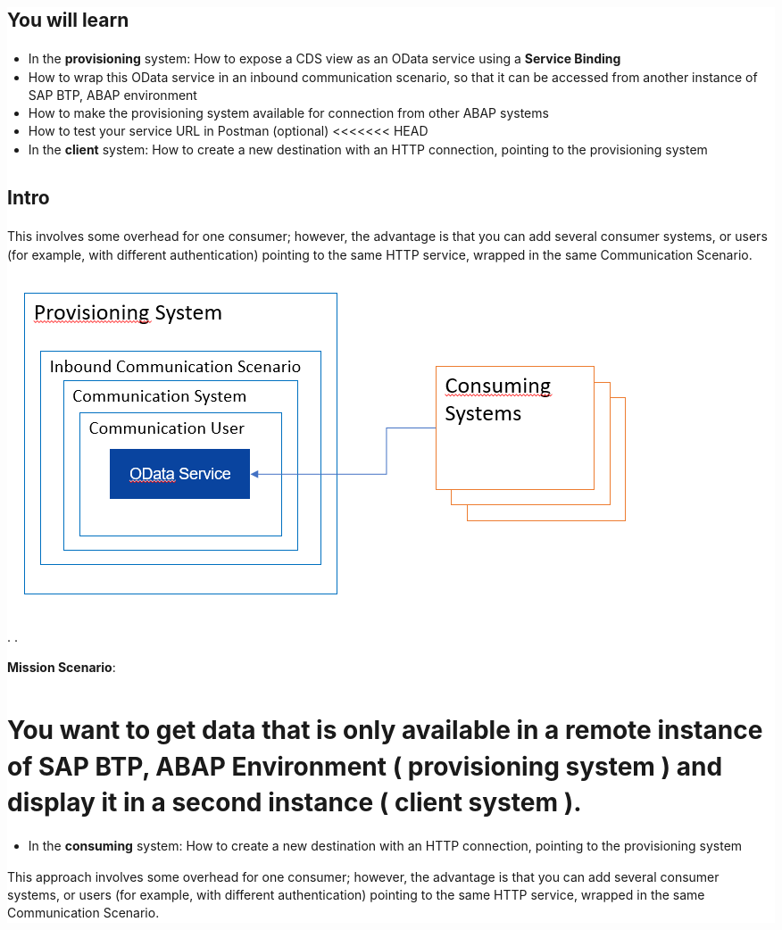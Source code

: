 ## You will learn
- In the **provisioning** system: How to expose a CDS view as an OData service using a **Service Binding**
- How to wrap this OData service in an inbound communication scenario, so that it can be accessed from another instance of SAP BTP, ABAP environment
- How to make the provisioning system available for connection from other ABAP systems
- How to test your service URL in Postman (optional)
<<<<<<< HEAD
- In the **client** system: How to create a new destination with an HTTP connection, pointing to the provisioning system

## Intro
This involves some overhead for one consumer; however, the advantage is that you can add several consumer systems, or users (for example, with different authentication) pointing to the same HTTP service, wrapped in the same Communication Scenario.

![step9-create-comm-artefacts-overview](step9-create-comm-artefacts-overview.png)

.
.

**Mission Scenario**:

You want to get data that is only available in a remote instance of SAP BTP, ABAP Environment ( **provisioning system** ) and display it in a second instance ( **client system** ).
=======
- In the **consuming** system: How to create a new destination with an HTTP connection, pointing to the provisioning system

This approach involves some overhead for one consumer; however, the advantage is that you can add several consumer systems, or users (for example, with different authentication) pointing to the same HTTP service, wrapped in the same Communication Scenario.
